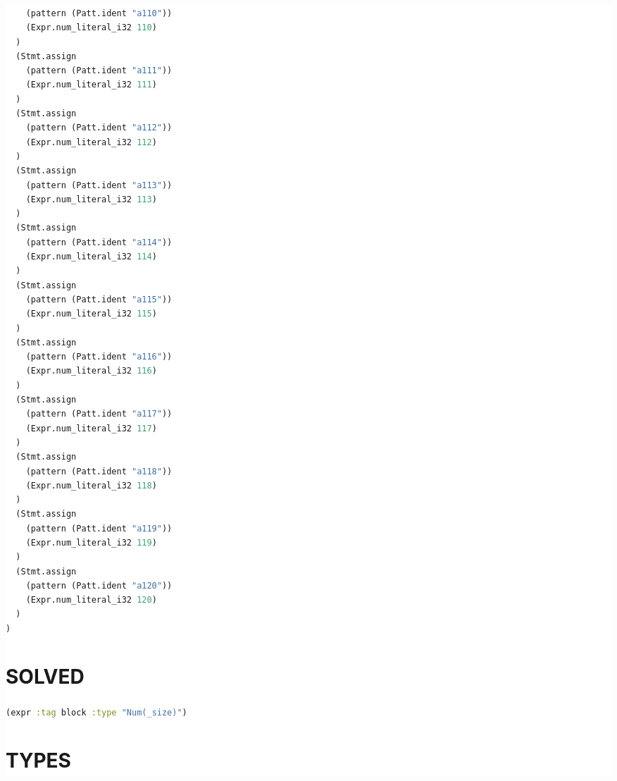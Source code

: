 ~~~clojure
    (pattern (Patt.ident "a110"))
    (Expr.num_literal_i32 110)
  )
  (Stmt.assign
    (pattern (Patt.ident "a111"))
    (Expr.num_literal_i32 111)
  )
  (Stmt.assign
    (pattern (Patt.ident "a112"))
    (Expr.num_literal_i32 112)
  )
  (Stmt.assign
    (pattern (Patt.ident "a113"))
    (Expr.num_literal_i32 113)
  )
  (Stmt.assign
    (pattern (Patt.ident "a114"))
    (Expr.num_literal_i32 114)
  )
  (Stmt.assign
    (pattern (Patt.ident "a115"))
    (Expr.num_literal_i32 115)
  )
  (Stmt.assign
    (pattern (Patt.ident "a116"))
    (Expr.num_literal_i32 116)
  )
  (Stmt.assign
    (pattern (Patt.ident "a117"))
    (Expr.num_literal_i32 117)
  )
  (Stmt.assign
    (pattern (Patt.ident "a118"))
    (Expr.num_literal_i32 118)
  )
  (Stmt.assign
    (pattern (Patt.ident "a119"))
    (Expr.num_literal_i32 119)
  )
  (Stmt.assign
    (pattern (Patt.ident "a120"))
    (Expr.num_literal_i32 120)
  )
)
~~~
# SOLVED
~~~clojure
(expr :tag block :type "Num(_size)")
~~~
# TYPES
~~~roc
~~~
